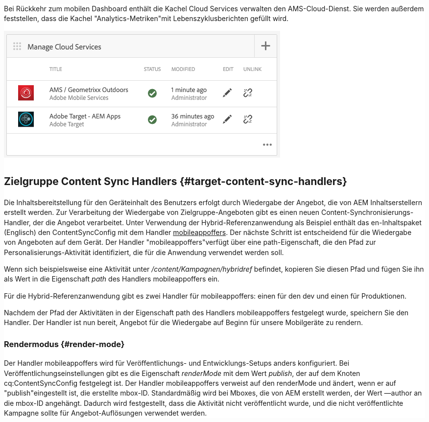 Bei Rückkehr zum mobilen Dashboard enthält die Kachel Cloud Services verwalten den AMS-Cloud-Dienst. Sie werden außerdem feststellen, dass die Kachel &quot;Analytics-Metriken&quot;mit Lebenszyklusberichten gefüllt wird.

![chlimage_1-14](assets/chlimage_1-14.png)

## Zielgruppe Content Sync Handlers {#target-content-sync-handlers}

Die Inhaltsbereitstellung für den Geräteinhalt des Benutzers erfolgt durch Wiedergabe der Angebot, die von AEM Inhaltserstellern erstellt werden. Zur Verarbeitung der Wiedergabe von Zielgruppe-Angeboten gibt es einen neuen Content-Synchronisierungs-Handler, der die Angebot verarbeitet. Unter Verwendung der Hybrid-Referenzanwendung als Beispiel enthält das en-Inhaltspaket (Englisch) den ContentSyncConfig mit dem Handler [mobileappoffers](https://github.com/Adobe-Marketing-Cloud-Apps/aem-mobile-hybrid-reference/blob/master/aem-package/content-author/src/main/content/jcr_root/content/mobileapps/hybrid-reference-app/en/_jcr_content/pge-app/app-config-dev/targetOffers/.content.xml). Der nächste Schritt ist entscheidend für die Wiedergabe von Angeboten auf dem Gerät. Der Handler &quot;mobileappoffers&quot;verfügt über eine path-Eigenschaft, die den Pfad zur Personalisierungs-Aktivität identifiziert, die für die Anwendung verwendet werden soll.

Wenn sich beispielsweise eine Aktivität unter */content/Kampagnen/hybridref* befindet, kopieren Sie diesen Pfad und fügen Sie ihn als Wert in die Eigenschaft *path* des Handlers mobileappoffers ein.

Für die Hybrid-Referenzanwendung gibt es zwei Handler für mobileappoffers: einen für den dev und einen für Produktionen.

Nachdem der Pfad der Aktivitäten in der Eigenschaft path des Handlers mobileappoffers festgelegt wurde, speichern Sie den Handler. Der Handler ist nun bereit, Angebot für die Wiedergabe auf Beginn für unsere Mobilgeräte zu rendern.

### Rendermodus {#render-mode}

Der Handler mobileappoffers wird für Veröffentlichungs- und Entwicklungs-Setups anders konfiguriert. Bei Veröffentlichungseinstellungen gibt es die Eigenschaft *renderMode* mit dem Wert *publish*, der auf dem Knoten cq:ContentSyncConfig festgelegt ist. Der Handler mobileappoffers verweist auf den renderMode und ändert, wenn er auf &quot;publish&quot;eingestellt ist, die erstellte mbox-ID. Standardmäßig wird bei Mboxes, die von AEM erstellt werden, der Wert —author an die mbox-ID angehängt. Dadurch wird festgestellt, dass die Aktivität nicht veröffentlicht wurde, und die nicht veröffentlichte Kampagne sollte für Angebot-Auflösungen verwendet werden.
